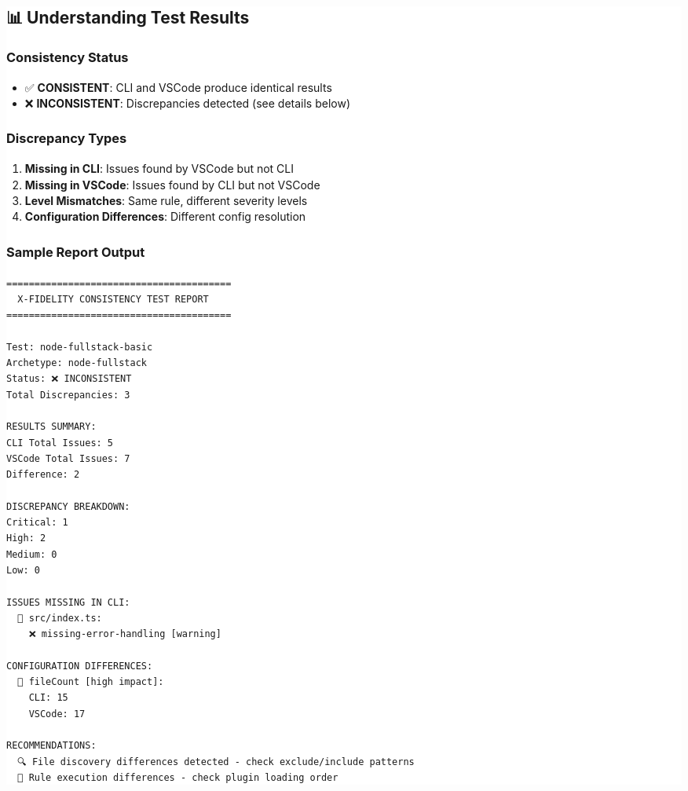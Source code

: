 ## 📊 Understanding Test Results

### Consistency Status

- ✅ **CONSISTENT**: CLI and VSCode produce identical results
- ❌ **INCONSISTENT**: Discrepancies detected (see details below)

### Discrepancy Types

1. **Missing in CLI**: Issues found by VSCode but not CLI
2. **Missing in VSCode**: Issues found by CLI but not VSCode  
3. **Level Mismatches**: Same rule, different severity levels
4. **Configuration Differences**: Different config resolution

### Sample Report Output

```
========================================
  X-FIDELITY CONSISTENCY TEST REPORT
========================================

Test: node-fullstack-basic
Archetype: node-fullstack
Status: ❌ INCONSISTENT
Total Discrepancies: 3

RESULTS SUMMARY:
CLI Total Issues: 5
VSCode Total Issues: 7
Difference: 2

DISCREPANCY BREAKDOWN:
Critical: 1
High: 2
Medium: 0
Low: 0

ISSUES MISSING IN CLI:
  📄 src/index.ts:
    ❌ missing-error-handling [warning]

CONFIGURATION DIFFERENCES:
  🔧 fileCount [high impact]:
    CLI: 15
    VSCode: 17

RECOMMENDATIONS:
  🔍 File discovery differences detected - check exclude/include patterns
  🔧 Rule execution differences - check plugin loading order
```
